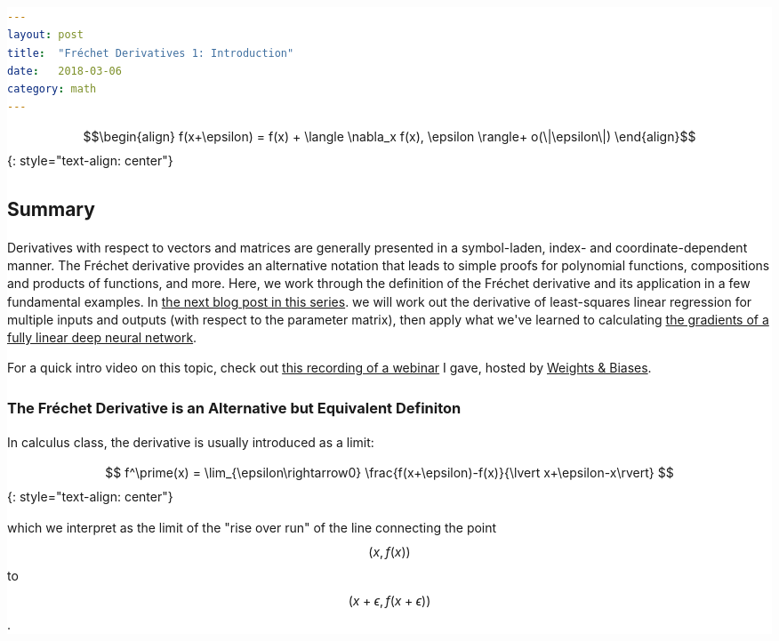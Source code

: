 ```yaml
---
layout: post
title:	"Fréchet Derivatives 1: Introduction"
date:	2018-03-06
category: math
---
```


$$\begin{align}
f(x+\epsilon) = f(x) + \langle \nabla_x f(x), \epsilon \rangle+ o(\|\epsilon\|)
\end{align}$$
{: style="text-align: center"}



## Summary

Derivatives with respect to vectors and matrices
are generally presented in a symbol-laden,
index- and coordinate-dependent manner.
The Fréchet derivative provides an alternative
notation that leads to simple proofs
for polynomial functions,
compositions and products of functions, and more.
Here, we work through the definition of the Fréchet derivative
and its application in a few fundamental examples.
In
[the next blog post in this series]({{site.url}}/math/2018/03/07/frechet-least-squares.html).
we will work out the derivative of least-squares linear regression
for multiple inputs and outputs (with respect to the parameter matrix),
then apply what we've learned to calculating
[the gradients of a fully linear deep neural network]({{site.url}}/math/2019/01/18/frechet-linear-network.html).

For a quick intro video on this topic,
check out
[this recording of a webinar](https://youtube.com/watch?v=QvJ544dBvRg)
I gave, hosted by
[Weights & Biases](https://wandb.com).

###  The Fréchet Derivative is an Alternative but Equivalent Definiton

In calculus class, the derivative is usually introduced as a limit:

$$
f^\prime(x) = \lim_{\epsilon\rightarrow0} \frac{f(x+\epsilon)-f(x)}{\lvert x+\epsilon-x\rvert}
$$
{: style="text-align: center"}

which we interpret as the limit of the "rise over run"
of the line connecting the point $$(x,f(x))$$
to $$(x+\epsilon,f(x+\epsilon))$$.
